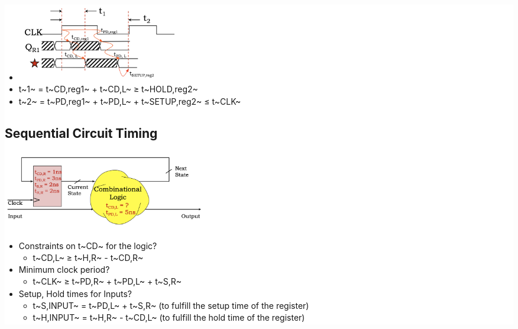 -  <img src="image.assets/Screen Shot 2021-09-07 at 16.32.42.png" alt="Screen Shot 2021-09-07 at 16.32.42" style="zoom:33%;" />
- t~1~ = t~CD,reg1~ + t~CD,L~ ≥ t~HOLD,reg2~
- t~2~ = t~PD,reg1~ + t~PD,L~ + t~SETUP,reg2~ ≤ t~CLK~

## Sequential Circuit Timing

<img src="image.assets/Screen Shot 2021-09-07 at 17.20.50.png" alt="Screen Shot 2021-09-07 at 17.20.50" style="zoom:33%;" />

- Constraints on t~CD~ for the logic?
	- t~CD,L~ ≥ t~H,R~ - t~CD,R~
- Minimum clock period?
	- t~CLK~ ≥ t~PD,R~ + t~PD,L~ + t~S,R~
- Setup, Hold times for Inputs?
	- t~S,INPUT~ = t~PD,L~ + t~S,R~ 
		(to fulfill the setup time of the register)
	- t~H,INPUT~ = t~H,R~ - t~CD,L~
		(to fulfill the hold time of the register)
